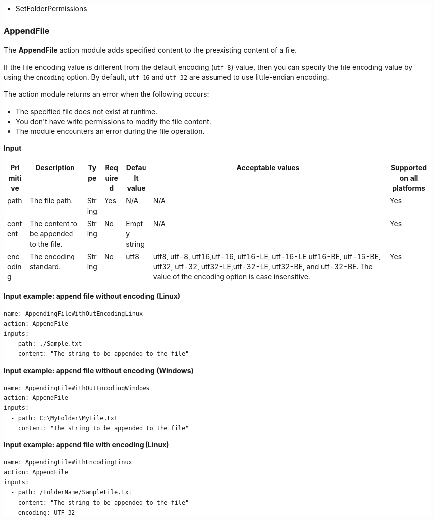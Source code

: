 + [SetFolderPermissions](#image-builder-action-modules-setfolderpermissions)

### AppendFile<a name="image-builder-action-modules-appendfile"></a>

The **AppendFile** action module adds specified content to the preexisting content of a file\.

If the file encoding value is different from the default encoding \(`utf-8`\) value, then you can specify the file encoding value by using the `encoding` option\. By default, `utf-16` and `utf-32` are assumed to use little\-endian encoding\. 

The action module returns an error when the following occurs:
+ The specified file does not exist at runtime\.
+ You don't have write permissions to modify the file content\.
+ The module encounters an error during the file operation\.


**Input**  

| Primitive | Description | Type | Required | Default value | Acceptable values | Supported on all platforms | 
| --- | --- | --- | --- | --- | --- | --- | 
| path | The file path\. | String | Yes | N/A | N/A | Yes | 
| content | The content to be appended to the file\. | String | No | Empty string | N/A | Yes | 
| encoding | The encoding standard\. | String | No | utf8 | utf8, utf\-8, utf16,utf\-16, utf16\-LE, utf\-16\-LE utf16\-BE, utf\-16\-BE, utf32, utf\-32, utf32\-LE,utf\-32\-LE, utf32\-BE, and  utf\-32\-BE\. The value of the encoding option is case insensitive\. | Yes | 

**Input example: append file without encoding \(Linux\)**

```
name: AppendingFileWithOutEncodingLinux
action: AppendFile
inputs:
  - path: ./Sample.txt
    content: "The string to be appended to the file"
```

**Input example: append file without encoding \(Windows\)**

```
name: AppendingFileWithOutEncodingWindows
action: AppendFile
inputs:
  - path: C:\MyFolder\MyFile.txt
    content: "The string to be appended to the file"
```

**Input example: append file with encoding \(Linux\)**

```
name: AppendingFileWithEncodingLinux
action: AppendFile
inputs:
  - path: /FolderName/SampleFile.txt
    content: "The string to be appended to the file"
    encoding: UTF-32
```
